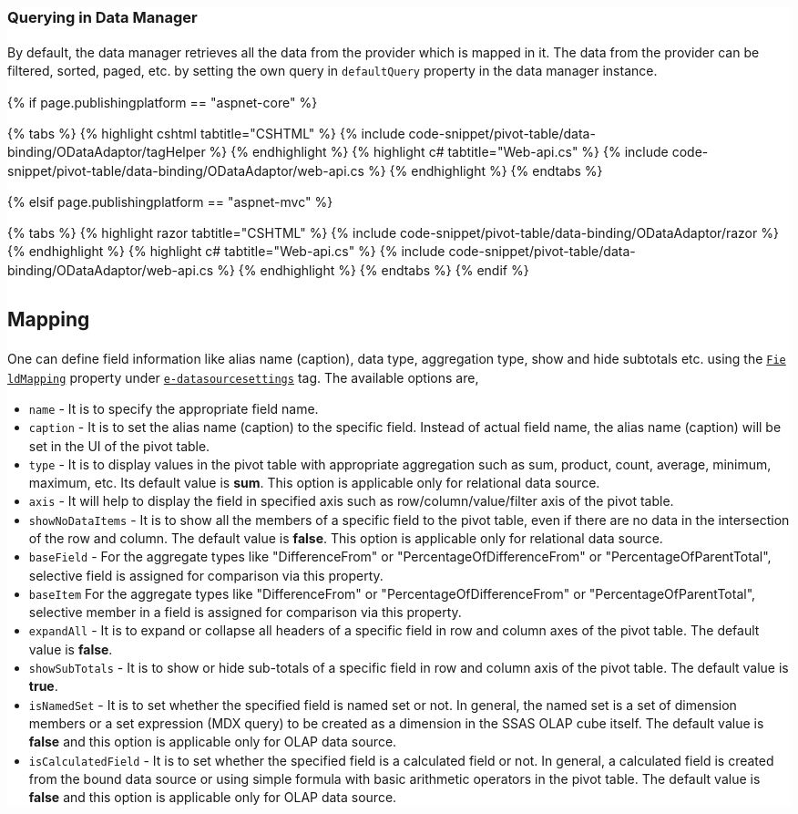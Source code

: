 

### Querying in Data Manager

By default, the data manager retrieves all the data from the provider which is mapped in it. The data from the provider can be filtered, sorted, paged, etc. by setting the own query in `defaultQuery` property in the data manager instance.

{% if page.publishingplatform == "aspnet-core" %}

{% tabs %}
{% highlight cshtml tabtitle="CSHTML" %}
{% include code-snippet/pivot-table/data-binding/ODataAdaptor/tagHelper %}
{% endhighlight %}
{% highlight c# tabtitle="Web-api.cs" %}
{% include code-snippet/pivot-table/data-binding/ODataAdaptor/web-api.cs %}
{% endhighlight %}
{% endtabs %}

{% elsif page.publishingplatform == "aspnet-mvc" %}

{% tabs %}
{% highlight razor tabtitle="CSHTML" %}
{% include code-snippet/pivot-table/data-binding/ODataAdaptor/razor %}
{% endhighlight %}
{% highlight c# tabtitle="Web-api.cs" %}
{% include code-snippet/pivot-table/data-binding/ODataAdaptor/web-api.cs %}
{% endhighlight %}
{% endtabs %}
{% endif %}



## Mapping

One can define field information like alias name (caption), data type, aggregation type, show and hide subtotals etc. using the [`FieldMapping`](https://help.syncfusion.com/cr/aspnetcore-js2/Syncfusion.EJ2.PivotView.PivotViewDataSourceSettings.html#Syncfusion_EJ2_PivotView_PivotViewDataSourceSettings_FieldMapping) property under [`e-datasourcesettings`](https://help.syncfusion.com/cr/aspnetcore-js2/Syncfusion.EJ2.PivotView.PivotViewDataSourceSettings.html) tag. The available options are,
* `name` - It is to specify the appropriate field name.
* `caption` - It is to set the alias name (caption) to the specific field. Instead of actual field name, the alias name (caption) will be set in the UI of the pivot table.
* `type` - It is to display values in the pivot table with appropriate aggregation such as sum, product, count, average, minimum, maximum, etc. Its default value is **sum**. This option is applicable only for relational data source.
* `axis` - It will help to display the field in specified axis such as row/column/value/filter axis of the pivot table.
* `showNoDataItems` - It is to show all the members of a specific field to the pivot table, even if there are no data in the intersection of the row and column. The default value is **false**. This option is applicable only for relational data source.
* `baseField` - For the aggregate types like "DifferenceFrom" or "PercentageOfDifferenceFrom" or "PercentageOfParentTotal", selective field is assigned for comparison via this property.
* `baseItem` For the aggregate types like "DifferenceFrom" or "PercentageOfDifferenceFrom" or "PercentageOfParentTotal", selective member in a field is assigned for comparison via this property.
* `expandAll` - It is to expand or collapse all headers of a specific field in row and column axes of the pivot table. The default value is **false**.
* `showSubTotals` - It is to show or hide sub-totals of a specific field in row and column axis of the pivot table. The default value is **true**.
* `isNamedSet` - It is to set whether the specified field is named set or not. In general, the named set is a set of dimension members or a set expression (MDX query) to be created as a dimension in the SSAS OLAP cube itself. The default value is **false** and this option is applicable only for OLAP data source.
* `isCalculatedField` - It is to set whether the specified field is a calculated field or not. In general, a calculated field is created from the bound data source or using simple formula with basic arithmetic operators in the pivot table. The default value is **false** and this option is applicable only for OLAP data source.